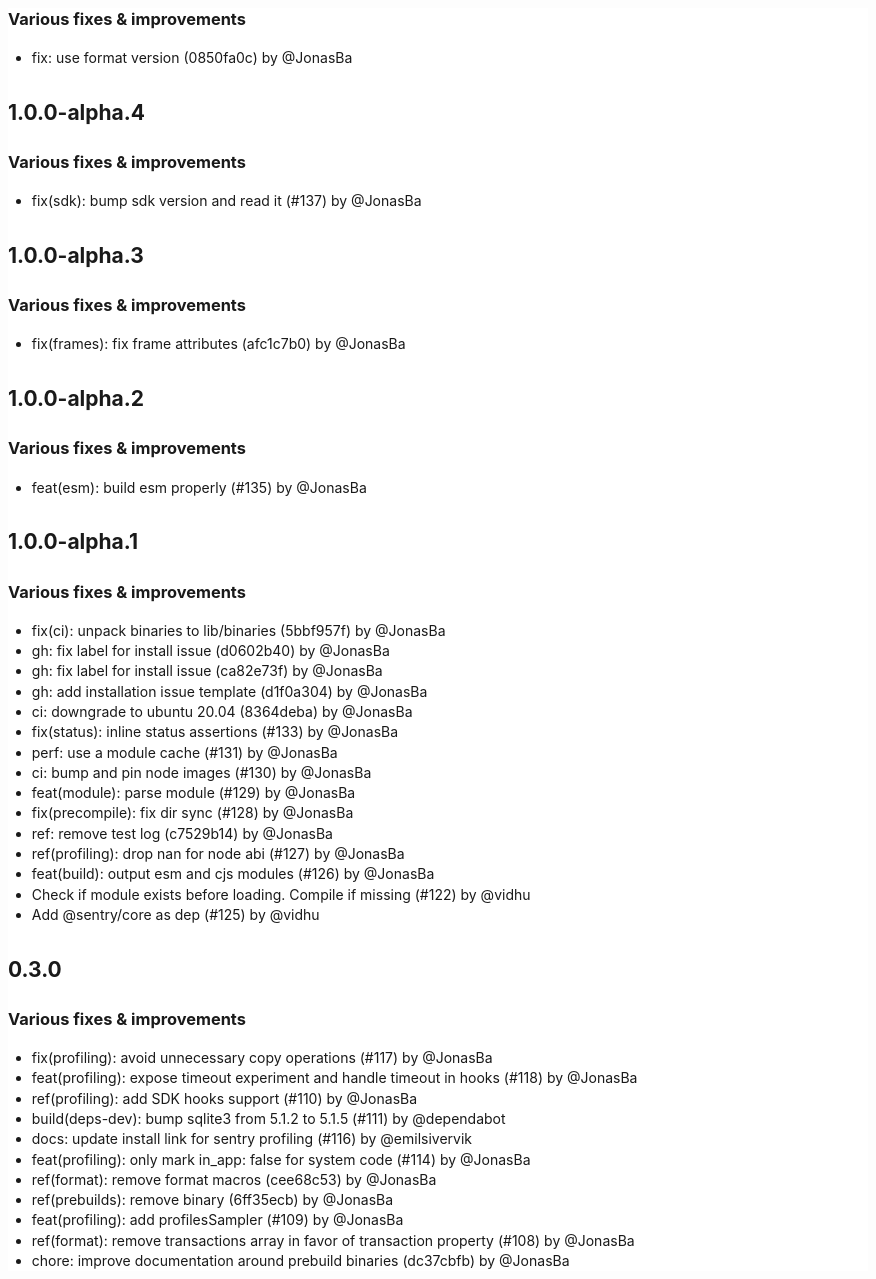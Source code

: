 ### Various fixes & improvements

- fix: use format version (0850fa0c) by @JonasBa

## 1.0.0-alpha.4

### Various fixes & improvements

- fix(sdk): bump sdk version and read it (#137) by @JonasBa

## 1.0.0-alpha.3

### Various fixes & improvements

- fix(frames): fix frame attributes (afc1c7b0) by @JonasBa

## 1.0.0-alpha.2

### Various fixes & improvements

- feat(esm): build esm properly (#135) by @JonasBa

## 1.0.0-alpha.1

### Various fixes & improvements

- fix(ci): unpack binaries to lib/binaries (5bbf957f) by @JonasBa
- gh: fix label for install issue (d0602b40) by @JonasBa
- gh: fix label for install issue (ca82e73f) by @JonasBa
- gh: add installation issue template (d1f0a304) by @JonasBa
- ci: downgrade to ubuntu 20.04 (8364deba) by @JonasBa
- fix(status): inline status assertions (#133) by @JonasBa
- perf: use a module cache (#131) by @JonasBa
- ci: bump and pin node images (#130) by @JonasBa
- feat(module): parse module (#129) by @JonasBa
- fix(precompile): fix dir sync (#128) by @JonasBa
- ref: remove test log (c7529b14) by @JonasBa
- ref(profiling): drop nan for node abi (#127) by @JonasBa
- feat(build): output esm and cjs modules (#126) by @JonasBa
- Check if module exists before loading. Compile if missing (#122) by @vidhu
- Add @sentry/core as dep (#125) by @vidhu

## 0.3.0

### Various fixes & improvements

- fix(profiling): avoid unnecessary copy operations (#117) by @JonasBa
- feat(profiling): expose timeout experiment and handle timeout in hooks (#118) by @JonasBa
- ref(profiling): add SDK hooks support (#110) by @JonasBa
- build(deps-dev): bump sqlite3 from 5.1.2 to 5.1.5 (#111) by @dependabot
- docs: update install link for sentry profiling (#116) by @emilsivervik
- feat(profiling): only mark in_app: false for system code (#114) by @JonasBa
- ref(format): remove format macros (cee68c53) by @JonasBa
- ref(prebuilds): remove binary (6ff35ecb) by @JonasBa
- feat(profiling): add profilesSampler (#109) by @JonasBa
- ref(format): remove transactions array in favor of transaction property (#108) by @JonasBa
- chore: improve documentation around prebuild binaries (dc37cbfb) by @JonasBa
